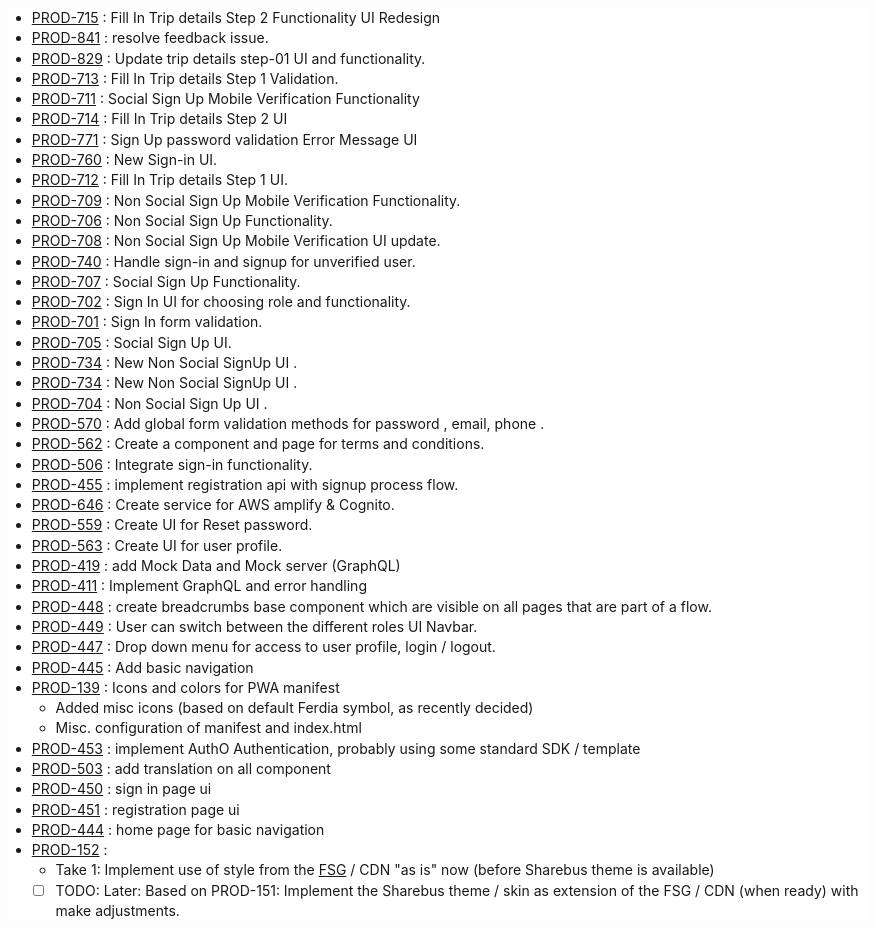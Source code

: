 - [PROD-715](https://ferdia.atlassian.net/browse/PROD-715) : Fill In Trip details Step 2 Functionality UI Redesign 
- [PROD-841](https://ferdia.atlassian.net/browse/PROD-841) : resolve feedback issue.
- [PROD-829](https://ferdia.atlassian.net/browse/PROD-829) : Update trip details step-01 UI and functionality.
- [PROD-713](https://ferdia.atlassian.net/browse/PROD-713) : Fill In Trip details Step 1 Validation.
- [PROD-711](https://ferdia.atlassian.net/browse/PROD-711) : Social Sign Up Mobile Verification Functionality
- [PROD-714](https://ferdia.atlassian.net/browse/PROD-714) : Fill In Trip details Step 2 UI
- [PROD-771](https://ferdia.atlassian.net/browse/PROD-771) : Sign Up password validation Error Message UI
- [PROD-760](https://ferdia.atlassian.net/browse/PROD-760) : New Sign-in UI.
- [PROD-712](https://ferdia.atlassian.net/browse/PROD-712) : Fill In Trip details Step 1 UI.
- [PROD-709](https://ferdia.atlassian.net/browse/PROD-709) : Non Social Sign Up Mobile Verification Functionality.
- [PROD-706](https://ferdia.atlassian.net/browse/PROD-706) : Non Social Sign Up Functionality.
- [PROD-708](https://ferdia.atlassian.net/browse/PROD-708) : Non Social Sign Up Mobile Verification UI  update.
- [PROD-740](https://ferdia.atlassian.net/browse/PROD-740) : Handle sign-in and signup for unverified user.
- [PROD-707](https://ferdia.atlassian.net/browse/PROD-707) : Social Sign Up Functionality.
- [PROD-702](https://ferdia.atlassian.net/browse/PROD-702) : Sign In UI for choosing role and functionality.
- [PROD-701](https://ferdia.atlassian.net/browse/PROD-701) : Sign In form validation.
- [PROD-705](https://ferdia.atlassian.net/browse/PROD-705) : Social Sign Up UI.
- [PROD-734](https://ferdia.atlassian.net/browse/PROD-734) : New Non Social SignUp UI .
- [PROD-734](https://ferdia.atlassian.net/browse/PROD-734) : New Non Social SignUp UI .
- [PROD-704](https://ferdia.atlassian.net/browse/PROD-704) : Non Social Sign Up UI .
- [PROD-570](https://ferdia.atlassian.net/browse/PROD-570) : Add global form validation methods for password , email, phone .
- [PROD-562](https://ferdia.atlassian.net/browse/PROD-562) :  Create a component and page for terms and conditions.
- [PROD-506](https://ferdia.atlassian.net/browse/PROD-506) :  Integrate sign-in functionality.
- [PROD-455](https://ferdia.atlassian.net/browse/PROD-455) :  implement registration api with signup process flow.
- [PROD-646](https://ferdia.atlassian.net/browse/PROD-646) :  Create service for AWS amplify & Cognito.
- [PROD-559](https://ferdia.atlassian.net/browse/PROD-559) :  Create UI for Reset password.
- [PROD-563](https://ferdia.atlassian.net/browse/PROD-563) : Create UI for user profile.
- [PROD-419](https://ferdia.atlassian.net/browse/PROD-419) : add Mock Data and Mock server (GraphQL)
- [PROD-411](https://ferdia.atlassian.net/browse/PROD-411) : Implement GraphQL and error handling
- [PROD-448](https://ferdia.atlassian.net/browse/PROD-448) :  create breadcrumbs base component which  are visible on all pages that are part of a flow.
- [PROD-449](https://ferdia.atlassian.net/browse/PROD-449) : User can switch between the different roles UI Navbar.
- [PROD-447](https://ferdia.atlassian.net/browse/PROD-447) : Drop down menu for access to user profile, login / logout.
- [PROD-445](https://ferdia.atlassian.net/browse/PROD-445) : Add basic navigation
- [PROD-139](https://ferdia.atlassian.net/browse/PROD-139) : Icons and colors for PWA manifest
  - Added misc icons (based on default Ferdia symbol, as recently decided)
  - Misc. configuration of manifest and index.html
- [PROD-453](https://ferdia.atlassian.net/browse/PROD-453) : implement AuthO Authentication, probably using some standard SDK / template
- [PROD-503](https://ferdia.atlassian.net/browse/PROD-503) : add translation on all component
- [PROD-450](https://ferdia.atlassian.net/browse/PROD-450) : sign in page ui
- [PROD-451](https://ferdia.atlassian.net/browse/PROD-451) : registration page ui
- [PROD-444](https://ferdia.atlassian.net/browse/PROD-444) : home page for basic navigation
- [PROD-152](https://ferdia.atlassian.net/browse/PROD-152) :
  - Take 1: Implement use of style from the [FSG](https://style.ferdia.no/styleguide/index.html) / CDN "as is" now (before Sharebus theme is available)
  - [ ] TODO: Later: Based on PROD-151: Implement the Sharebus theme / skin as extension of the FSG / CDN (when ready) with make adjustments.
